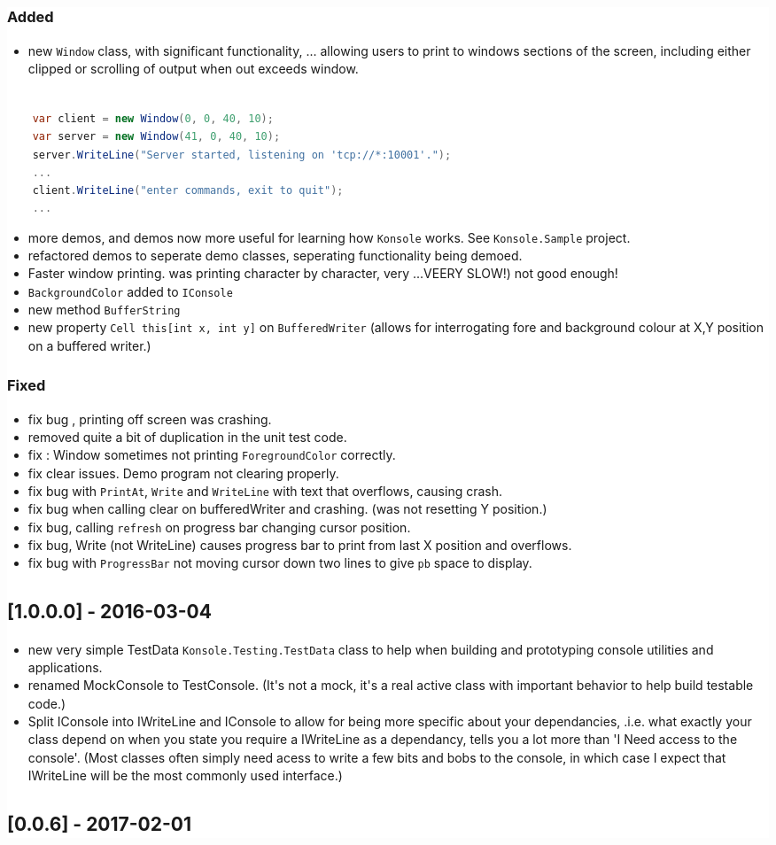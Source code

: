 ### Added
- new `Window` class, with significant functionality, ... allowing users to print to windows sections of the screen, including either clipped or scrolling of output when out exceeds window.

```csharp

    var client = new Window(0, 0, 40, 10);
    var server = new Window(41, 0, 40, 10);
    server.WriteLine("Server started, listening on 'tcp://*:10001'.");
    ...
    client.WriteLine("enter commands, exit to quit");
    ...

```
- more demos, and demos now more useful for learning how `Konsole` works. See `Konsole.Sample` project.
- refactored demos to seperate demo classes, seperating functionality being demoed.
- Faster window printing. was printing character by character, very ...VEERY SLOW!) not good enough!
- `BackgroundColor` added to `IConsole`
- new method `BufferString` 
- new property `Cell this[int x, int y]` on `BufferedWriter` (allows for interrogating fore and background colour at X,Y position on a buffered writer.)


### Fixed
- fix bug , printing off screen was crashing.
- removed quite a bit of duplication in the unit test code.
- fix : Window sometimes not printing `ForegroundColor` correctly.
- fix clear issues. Demo program not clearing properly.
- fix bug with `PrintAt`, `Write` and `WriteLine` with text that overflows, causing crash.
- fix bug when calling clear on bufferedWriter and crashing. (was not resetting Y position.)
- fix bug, calling `refresh` on progress bar changing cursor position.
- fix bug, Write (not WriteLine) causes progress bar to print from last X position and overflows.
- fix bug with `ProgressBar` not moving cursor down two lines to give `pb` space to display.

## [1.0.0.0] - 2016-03-04


- new very simple TestData `Konsole.Testing.TestData` class to help when building and prototyping console utilities and applications.
- renamed MockConsole to TestConsole. (It's not a mock, it's a real active class with important behavior to help build testable code.)
- Split IConsole into IWriteLine and IConsole to allow for being more specific about your dependancies, .i.e. what exactly your class depend on when you state you require a IWriteLine as a dependancy, tells you a lot more than 'I Need access to the console'. (Most classes often simply need acess to write a few bits and bobs to the console, in which case I expect that IWriteLine will be the most commonly used interface.) 



## [0.0.6] - 2017-02-01

